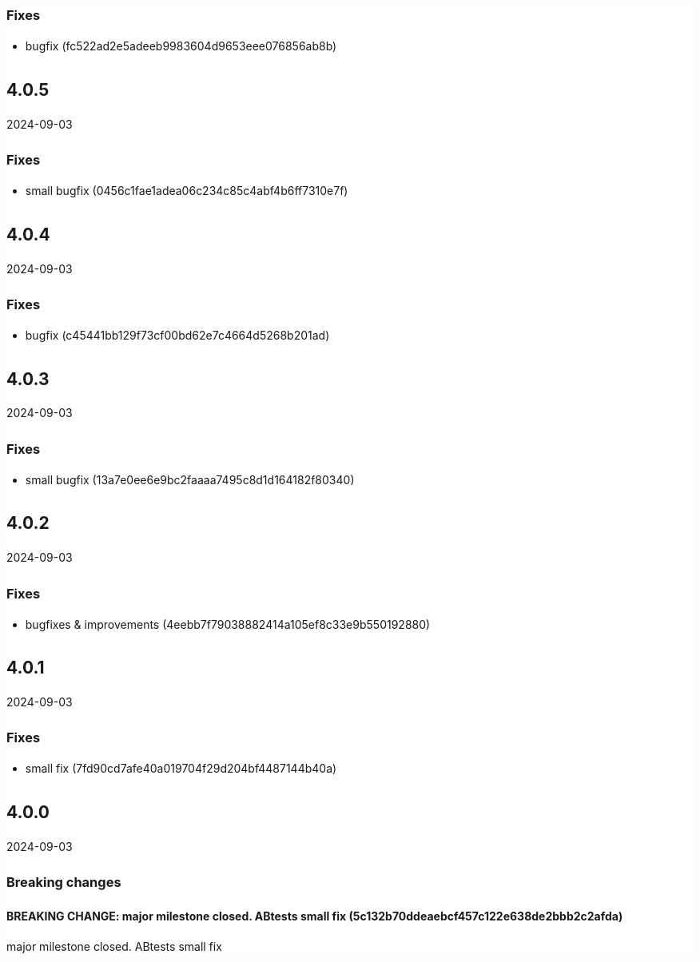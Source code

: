 ### Fixes

- bugfix (fc522ad2e5adeeb9983604d9653eee076856ab8b)

## 4.0.5
2024-09-03

### Fixes

- small bugfix (0456c1fae1adea06c234c85c4abf4b6ff7310e7f)

## 4.0.4
2024-09-03

### Fixes

- bugfix (c45441bb129f73cf00bd62e7c4664d5268b201ad)

## 4.0.3
2024-09-03

### Fixes

- small bugfix (13a7e0ee6e9bc2faaaa7495c8d1d164182f80340)

## 4.0.2
2024-09-03

### Fixes

- bugfixes & improvements (4eebb7f79038882414a105ef8c33e9b550192880)

## 4.0.1
2024-09-03

### Fixes

- small fix (7fd90cd7afe40a019704f29d204bf4487144b40a)

## 4.0.0
2024-09-03

### Breaking changes

#### BREAKING CHANGE: major milestone closed. ABtests small fix (5c132b70ddeaebcf457c122e638de2bbb2c2afda)

major milestone closed. ABtests small fix
